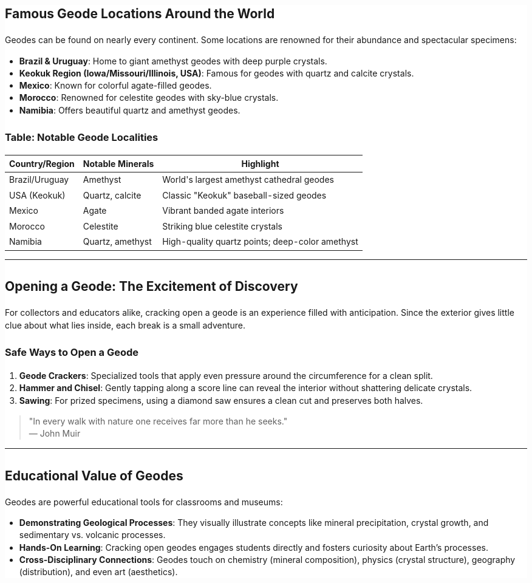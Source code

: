 
## Famous Geode Locations Around the World

Geodes can be found on nearly every continent. Some locations are renowned for their abundance and spectacular specimens:

- **Brazil & Uruguay**: Home to giant amethyst geodes with deep purple crystals.
- **Keokuk Region (Iowa/Missouri/Illinois, USA)**: Famous for geodes with quartz and calcite crystals.
- **Mexico**: Known for colorful agate-filled geodes.
- **Morocco**: Renowned for celestite geodes with sky-blue crystals.
- **Namibia**: Offers beautiful quartz and amethyst geodes.

### Table: Notable Geode Localities

| Country/Region    | Notable Minerals      | Highlight                                         |
|-------------------|----------------------|--------------------------------------------------|
| Brazil/Uruguay    | Amethyst              | World's largest amethyst cathedral geodes         |
| USA (Keokuk)      | Quartz, calcite       | Classic "Keokuk" baseball-sized geodes           |
| Mexico            | Agate                 | Vibrant banded agate interiors                   |
| Morocco           | Celestite             | Striking blue celestite crystals                 |
| Namibia           | Quartz, amethyst      | High-quality quartz points; deep-color amethyst  |

---

## Opening a Geode: The Excitement of Discovery

For collectors and educators alike, cracking open a geode is an experience filled with anticipation. Since the exterior gives little clue about what lies inside, each break is a small adventure.

### Safe Ways to Open a Geode

1. **Geode Crackers**: Specialized tools that apply even pressure around the circumference for a clean split.
2. **Hammer and Chisel**: Gently tapping along a score line can reveal the interior without shattering delicate crystals.
3. **Sawing**: For prized specimens, using a diamond saw ensures a clean cut and preserves both halves.

> "In every walk with nature one receives far more than he seeks."  
> — John Muir

---

## Educational Value of Geodes

Geodes are powerful educational tools for classrooms and museums:

- **Demonstrating Geological Processes**: They visually illustrate concepts like mineral precipitation, crystal growth, and sedimentary vs. volcanic processes.
- **Hands-On Learning**: Cracking open geodes engages students directly and fosters curiosity about Earth’s processes.
- **Cross-Disciplinary Connections**: Geodes touch on chemistry (mineral composition), physics (crystal structure), geography (distribution), and even art (aesthetics).
